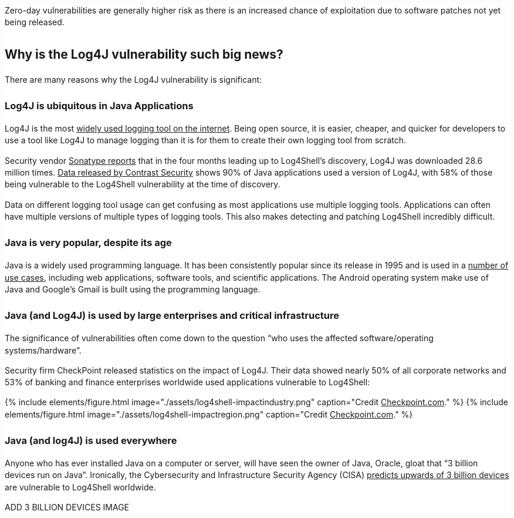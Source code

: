 Zero-day vulnerabilities are generally higher risk as there is an increased chance of exploitation due to software patches not yet being released.

## Why is the Log4J vulnerability such big news?

There are many reasons why the Log4J vulnerability is significant:

### Log4J is ubiquitous in Java Applications

Log4J is the most [widely used logging tool on the internet](https://www.dynatrace.com/news/blog/what-is-log4shell/). Being open source, it is easier, cheaper, and quicker for developers to use a tool like Log4J to manage logging than it is for them to create their own logging tool from scratch. 

Security vendor [Sonatype reports](https://blog.sonatype.com/why-did-log4shell-set-the-internet-on-fire) that in the four months leading up to Log4Shell’s discovery, Log4J was downloaded 28.6 million times. [Data released by Contrast Security](https://www.contrastsecurity.com/security-influencers/log4shell-by-the-numbers) shows 90% of Java applications used a version of Log4J, with 58% of those being vulnerable to the Log4Shell vulnerability at the time of discovery. 

Data on different logging tool usage can get confusing as most applications use multiple logging tools. Applications can often have multiple versions of multiple types of logging tools. This also makes detecting and patching Log4Shell incredibly difficult.

### Java is very popular, despite its age

Java is a widely used programming language. It has been consistently popular since its release in 1995 and is used in a [number of use cases](https://www.frgconsulting.com/blog/why-is-java-so-popular-developers/), including web applications, software tools, and scientific applications. The Android operating system make use of Java and Google’s Gmail is built using the programming language.

### Java (and Log4J) is used by large enterprises and critical infrastructure

The significance of vulnerabilities often come down to the question “who uses the affected software/operating systems/hardware”.

Security firm CheckPoint released statistics on the impact of Log4J. Their data showed nearly 50% of all corporate networks and 53% of banking and finance enterprises worldwide used applications vulnerable to Log4Shell:

{% include elements/figure.html image="./assets/log4shell-impactindustry.png" caption="Credit [Checkpoint.com](www.checkpoint.com)." %}
{% include elements/figure.html image="./assets/log4shell-impactregion.png" caption="Credit [Checkpoint.com](www.checkpoint.com)." %}

### Java (and log4J) is used everywhere

Anyone who has ever installed Java on a computer or server, will have seen the owner of Java, Oracle, gloat that “3 billion devices run on Java”. Ironically, the Cybersecurity and Infrastructure Security Agency (CISA) [predicts upwards of 3 billion devices](https://www.medtechdive.com/news/fda-warns-log4j-cybersecurity-risks-medical-devices/611773/#:~:text=Log4j%2C%20which%20is%20used%20to,medical%20devices%20and%20supporting%20systems.) are vulnerable to Log4Shell worldwide.

ADD 3 BILLION DEVICES IMAGE
